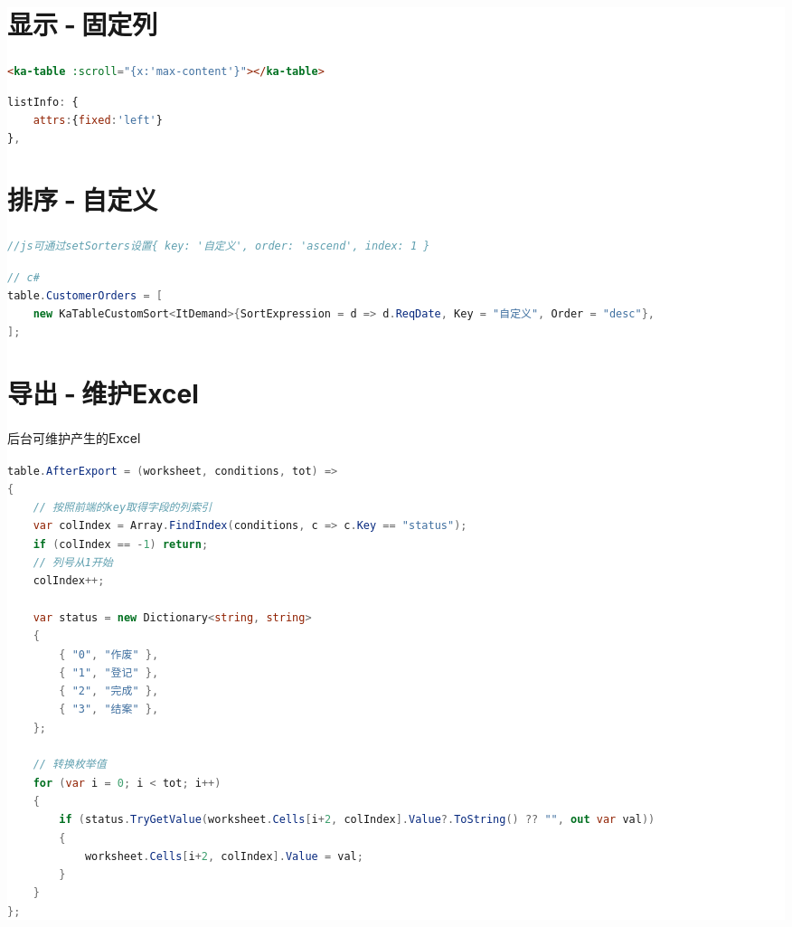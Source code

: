 # 显示 - 固定列

```html
<ka-table :scroll="{x:'max-content'}"></ka-table>
```

```javascript
listInfo: {
	attrs:{fixed:'left'}
},
```



# 排序 - 自定义

```javascript
//js可通过setSorters设置{ key: '自定义', order: 'ascend', index: 1 }
```

```c#
// c#
table.CustomerOrders = [
	new KaTableCustomSort<ItDemand>{SortExpression = d => d.ReqDate, Key = "自定义", Order = "desc"},
];
```





# 导出 - 维护Excel

后台可维护产生的Excel

```c#
table.AfterExport = (worksheet, conditions, tot) =>
{
    // 按照前端的key取得字段的列索引
    var colIndex = Array.FindIndex(conditions, c => c.Key == "status");
    if (colIndex == -1) return;
    // 列号从1开始
    colIndex++;

    var status = new Dictionary<string, string>
    {
        { "0", "作废" },
        { "1", "登记" },
        { "2", "完成" },
        { "3", "结案" },
    };

    // 转换枚举值
    for (var i = 0; i < tot; i++)
    {
        if (status.TryGetValue(worksheet.Cells[i+2, colIndex].Value?.ToString() ?? "", out var val))
        {
            worksheet.Cells[i+2, colIndex].Value = val;
        }
    }
};
```


